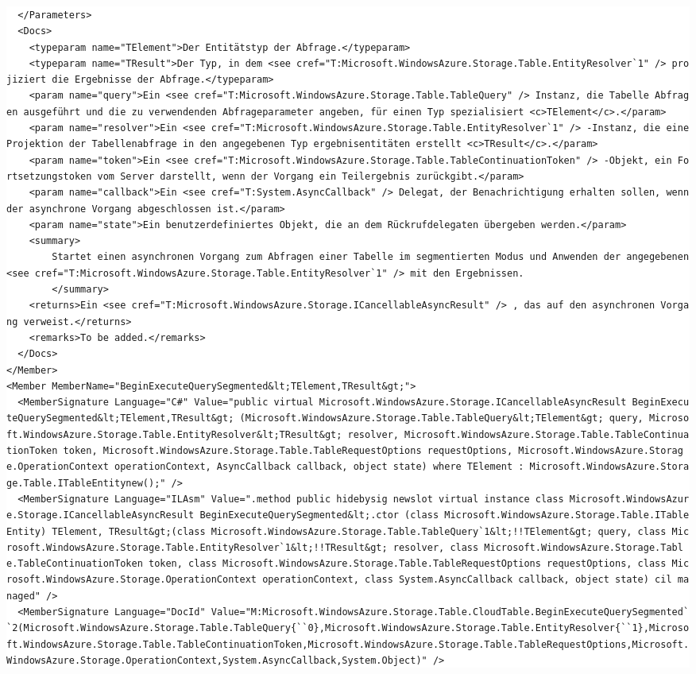       </Parameters>
      <Docs>
        <typeparam name="TElement">Der Entitätstyp der Abfrage.</typeparam>
        <typeparam name="TResult">Der Typ, in dem <see cref="T:Microsoft.WindowsAzure.Storage.Table.EntityResolver`1" /> projiziert die Ergebnisse der Abfrage.</typeparam>
        <param name="query">Ein <see cref="T:Microsoft.WindowsAzure.Storage.Table.TableQuery" /> Instanz, die Tabelle Abfragen ausgeführt und die zu verwendenden Abfrageparameter angeben, für einen Typ spezialisiert <c>TElement</c>.</param>
        <param name="resolver">Ein <see cref="T:Microsoft.WindowsAzure.Storage.Table.EntityResolver`1" /> -Instanz, die eine Projektion der Tabellenabfrage in den angegebenen Typ ergebnisentitäten erstellt <c>TResult</c>.</param>
        <param name="token">Ein <see cref="T:Microsoft.WindowsAzure.Storage.Table.TableContinuationToken" /> -Objekt, ein Fortsetzungstoken vom Server darstellt, wenn der Vorgang ein Teilergebnis zurückgibt.</param>
        <param name="callback">Ein <see cref="T:System.AsyncCallback" /> Delegat, der Benachrichtigung erhalten sollen, wenn der asynchrone Vorgang abgeschlossen ist.</param>
        <param name="state">Ein benutzerdefiniertes Objekt, die an dem Rückrufdelegaten übergeben werden.</param>
        <summary>
            Startet einen asynchronen Vorgang zum Abfragen einer Tabelle im segmentierten Modus und Anwenden der angegebenen <see cref="T:Microsoft.WindowsAzure.Storage.Table.EntityResolver`1" /> mit den Ergebnissen.
            </summary>
        <returns>Ein <see cref="T:Microsoft.WindowsAzure.Storage.ICancellableAsyncResult" /> , das auf den asynchronen Vorgang verweist.</returns>
        <remarks>To be added.</remarks>
      </Docs>
    </Member>
    <Member MemberName="BeginExecuteQuerySegmented&lt;TElement,TResult&gt;">
      <MemberSignature Language="C#" Value="public virtual Microsoft.WindowsAzure.Storage.ICancellableAsyncResult BeginExecuteQuerySegmented&lt;TElement,TResult&gt; (Microsoft.WindowsAzure.Storage.Table.TableQuery&lt;TElement&gt; query, Microsoft.WindowsAzure.Storage.Table.EntityResolver&lt;TResult&gt; resolver, Microsoft.WindowsAzure.Storage.Table.TableContinuationToken token, Microsoft.WindowsAzure.Storage.Table.TableRequestOptions requestOptions, Microsoft.WindowsAzure.Storage.OperationContext operationContext, AsyncCallback callback, object state) where TElement : Microsoft.WindowsAzure.Storage.Table.ITableEntitynew();" />
      <MemberSignature Language="ILAsm" Value=".method public hidebysig newslot virtual instance class Microsoft.WindowsAzure.Storage.ICancellableAsyncResult BeginExecuteQuerySegmented&lt;.ctor (class Microsoft.WindowsAzure.Storage.Table.ITableEntity) TElement, TResult&gt;(class Microsoft.WindowsAzure.Storage.Table.TableQuery`1&lt;!!TElement&gt; query, class Microsoft.WindowsAzure.Storage.Table.EntityResolver`1&lt;!!TResult&gt; resolver, class Microsoft.WindowsAzure.Storage.Table.TableContinuationToken token, class Microsoft.WindowsAzure.Storage.Table.TableRequestOptions requestOptions, class Microsoft.WindowsAzure.Storage.OperationContext operationContext, class System.AsyncCallback callback, object state) cil managed" />
      <MemberSignature Language="DocId" Value="M:Microsoft.WindowsAzure.Storage.Table.CloudTable.BeginExecuteQuerySegmented``2(Microsoft.WindowsAzure.Storage.Table.TableQuery{``0},Microsoft.WindowsAzure.Storage.Table.EntityResolver{``1},Microsoft.WindowsAzure.Storage.Table.TableContinuationToken,Microsoft.WindowsAzure.Storage.Table.TableRequestOptions,Microsoft.WindowsAzure.Storage.OperationContext,System.AsyncCallback,System.Object)" />